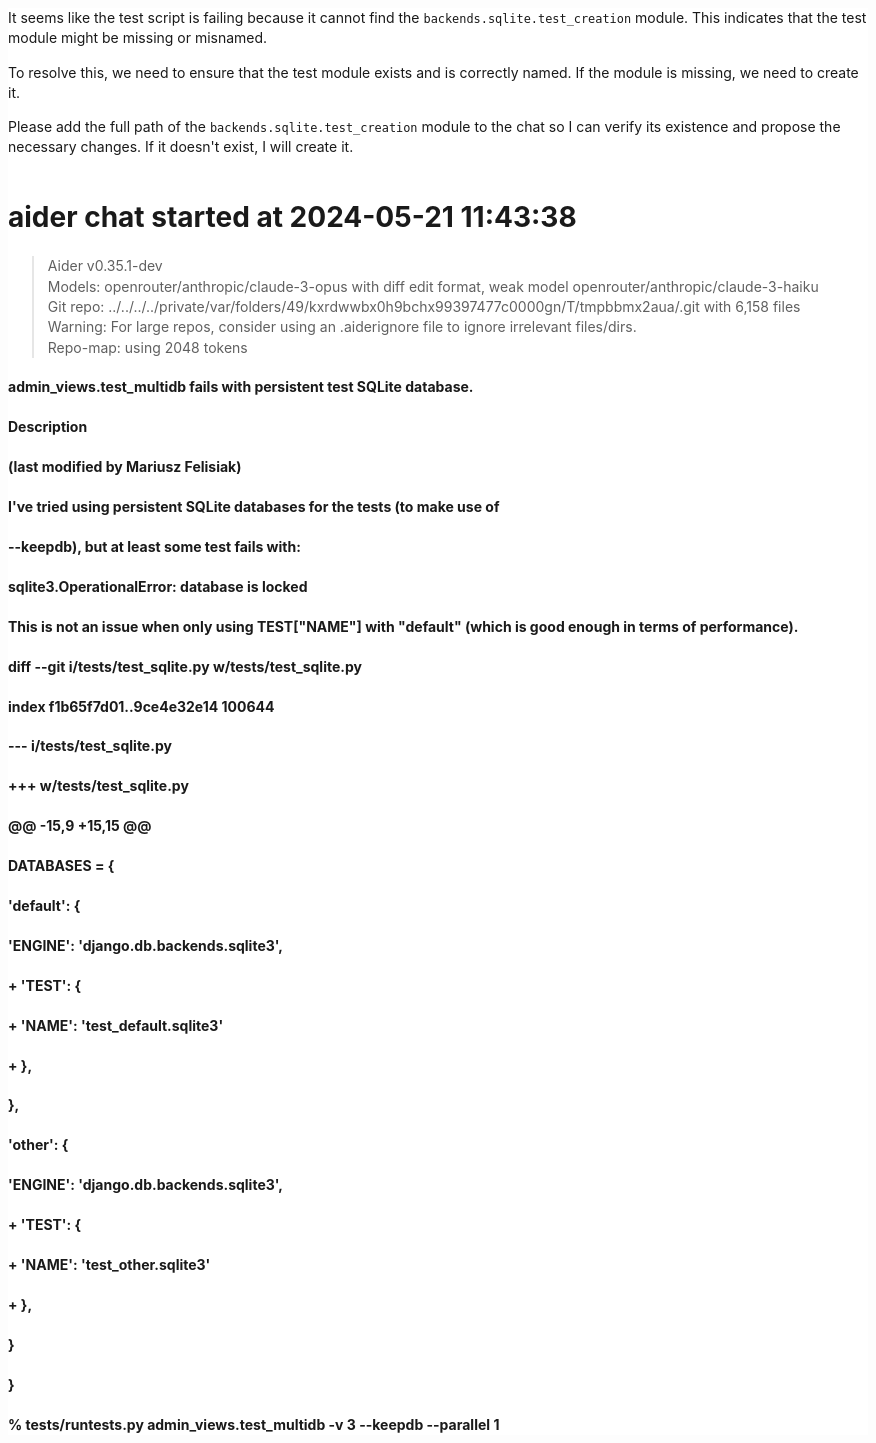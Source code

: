 It seems like the test script is failing because it cannot find the `backends.sqlite.test_creation` module. This indicates that the test module might be missing or misnamed.

To resolve this, we need to ensure that the test module exists and is correctly named. If the module is missing, we need to create it.

Please add the full path of the `backends.sqlite.test_creation` module to the chat so I can verify its existence and propose the necessary changes. If it doesn't exist, I will create it.


# aider chat started at 2024-05-21 11:43:38

> Aider v0.35.1-dev  
> Models: openrouter/anthropic/claude-3-opus with diff edit format, weak model openrouter/anthropic/claude-3-haiku  
> Git repo: ../../../../private/var/folders/49/kxrdwwbx0h9bchx99397477c0000gn/T/tmpbbmx2aua/.git with 6,158 files  
> Warning: For large repos, consider using an .aiderignore file to ignore irrelevant files/dirs.  
> Repo-map: using 2048 tokens  

#### admin_views.test_multidb fails with persistent test SQLite database.  
#### Description  
#### 	   
#### 		(last modified by Mariusz Felisiak)  
#### 	   
#### I've tried using persistent SQLite databases for the tests (to make use of  
#### --keepdb), but at least some test fails with:  
#### sqlite3.OperationalError: database is locked  
#### This is not an issue when only using TEST["NAME"] with "default" (which is good enough in terms of performance).  
#### diff --git i/tests/test_sqlite.py w/tests/test_sqlite.py  
#### index f1b65f7d01..9ce4e32e14 100644  
#### --- i/tests/test_sqlite.py  
#### +++ w/tests/test_sqlite.py  
#### @@ -15,9 +15,15 @@  
####  DATABASES = {  
#### 	 'default': {  
#### 		 'ENGINE': 'django.db.backends.sqlite3',  
#### +		'TEST': {  
#### +			'NAME': 'test_default.sqlite3'  
#### +		},  
#### 	 },  
#### 	 'other': {  
#### 		 'ENGINE': 'django.db.backends.sqlite3',  
#### +		'TEST': {  
#### +			'NAME': 'test_other.sqlite3'  
#### +		},  
#### 	 }  
####  }  
#### % tests/runtests.py admin_views.test_multidb -v 3 --keepdb --parallel 1  